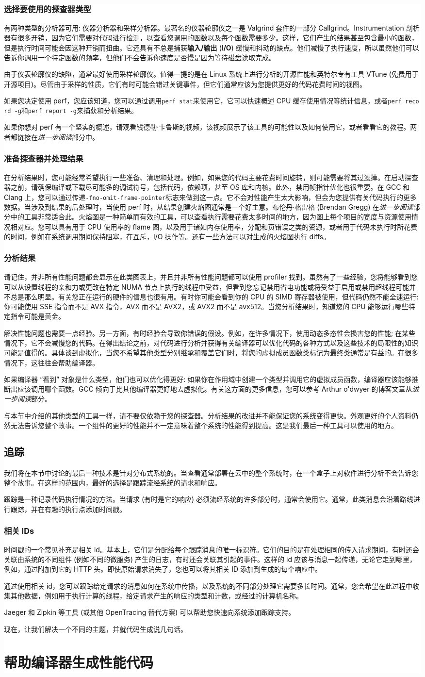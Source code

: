 ### 选择要使用的探查器类型

有两种类型的分析器可用: 仪器分析器和采样分析器。最著名的仪器轮廓仪之一是 Valgrind 套件的一部分 Callgrind。Instrumentation 剖析器有很多开销，因为它们需要对代码进行检测，以查看您调用的函数以及每个函数需要多少。这样，它们产生的结果甚至包含最小的函数，但是执行时间可能会因这种开销而扭曲。它还具有不总是捕获**输入/输出** (**I/O**) 缓慢和抖动的缺点。他们减慢了执行速度，所以虽然他们可以告诉你调用一个特定函数的频率，但他们不会告诉你速度是否慢是因为等待磁盘读取完成。

由于仪表轮廓仪的缺陷，通常最好使用采样轮廓仪。值得一提的是在 Linux 系统上进行分析的开源性能和英特尔专有工具 VTune (免费用于开源项目)。尽管由于采样的性质，它们有时可能会错过关键事件，但它们通常应该为您提供更好的代码花费时间的视图。

如果您决定使用 perf，您应该知道，您可以通过调用`perf stat`来使用它，它可以快速概述 CPU 缓存使用情况等统计信息，或者`perf record -g`和`perf report -g`来捕获和分析结果。

如果你想对 perf 有一个坚实的概述，请观看钱德勒·卡鲁斯的视频，该视频展示了该工具的可能性以及如何使用它，或者看看它的教程。两者都链接在*进一步阅读*部分中。

### 准备探查器并处理结果

在分析结果时，您可能经常希望执行一些准备、清理和处理。例如，如果您的代码主要花费时间旋转，则可能需要将其过滤掉。在启动探查器之前，请确保编译或下载尽可能多的调试符号，包括代码，依赖项，甚至 OS 库和内核。此外，禁用帧指针优化也很重要。在 GCC 和 Clang 上，您可以通过传递`-fno-omit-frame-pointer`标志来做到这一点。它不会对性能产生太大影响，但会为您提供有关代码执行的更多数据。当涉及到结果的后处理时，当使用 perf 时，从结果创建火焰图通常是一个好主意。布伦丹·格雷格 (Brendan Gregg) 在*进一步阅读*部分中的工具非常适合此。火焰图是一种简单而有效的工具，可以查看执行需要花费太多时间的地方，因为图上每个项目的宽度与资源使用情况相对应。您可以具有用于 CPU 使用率的 flame 图，以及用于诸如内存使用率，分配和页错误之类的资源，或者用于代码未执行时所花费的时间，例如在系统调用期间保持阻塞，在互斥，I/O 操作等。还有一些方法可以对生成的火焰图执行 diffs。

### 分析结果

请记住，并非所有性能问题都会显示在此类图表上，并且并非所有性能问题都可以使用 profiler 找到。虽然有了一些经验，您将能够看到您可以从设置线程的亲和力或更改在特定 NUMA 节点上执行的线程中受益，但看到您忘记禁用省电功能或将受益于启用或禁用超线程可能并不总是那么明显。有关您正在运行的硬件的信息也很有用。有时你可能会看到你的 CPU 的 SIMD 寄存器被使用，但代码仍然不能全速运行: 你可能使用 SSE 指令而不是 AVX 指令，AVX 而不是 AVX2，或 AVX2 而不是 avx512。当您分析结果时，知道您的 CPU 能够运行哪些特定指令可能是黄金。

解决性能问题也需要一点经验。另一方面，有时经验会导致你错误的假设。例如，在许多情况下，使用动态多态性会损害您的性能; 在某些情况下，它不会减慢您的代码。在得出结论之前，对代码进行分析并获得有关编译器可以优化代码的各种方式以及这些技术的局限性的知识可能是值得的。具体谈到虚拟化，当您不希望其他类型分别继承和覆盖它们时，将您的虚拟成员函数类标记为最终类通常是有益的。在很多情况下，这往往会帮助编译器。

如果编译器 “看到” 对象是什么类型，他们也可以优化得更好: 如果你在作用域中创建一个类型并调用它的虚拟成员函数，编译器应该能够推断出应该调用哪个函数。GCC 倾向于比其他编译器更好地去虚拟化。有关这方面的更多信息，您可以参考 Arthur o'dwyer 的博客文章从*进一步阅读*部分。

与本节中介绍的其他类型的工具一样，请不要仅依赖于您的探查器。分析结果的改进并不能保证您的系统变得更快。外观更好的个人资料仍然无法告诉您整个故事。一个组件的更好的性能并不一定意味着整个系统的性能得到提高。这是我们最后一种工具可以使用的地方。

## 追踪

我们将在本节中讨论的最后一种技术是针对分布式系统的。当查看通常部署在云中的整个系统时，在一个盒子上对软件进行分析不会告诉您整个故事。在这样的范围内，最好的选择是跟踪流经系统的请求和响应。

跟踪是一种记录代码执行情况的方法。当请求 (有时是它的响应) 必须流经系统的许多部分时，通常会使用它。通常，此类消息会沿着路线进行跟踪，并在有趣的执行点添加时间戳。

### 相关 IDs

时间戳的一个常见补充是相关 id。基本上，它们是分配给每个跟踪消息的唯一标识符。它们的目的是在处理相同的传入请求期间，有时还会关联由系统的不同组件 (例如不同的微服务) 产生的日志，有时还会关联其引起的事件。这样的 id 应该与消息一起传递，无论它走到哪里，例如，通过附加到它的 HTTP 头。即使原始请求消失了，您也可以将其相关 ID 添加到生成的每个响应中。

通过使用相关 id，您可以跟踪给定请求的消息如何在系统中传播，以及系统的不同部分处理它需要多长时间。通常，您会希望在此过程中收集其他数据，例如用于执行计算的线程，给定请求产生的响应的类型和计数，或经过的计算机名称。

Jaeger 和 Zipkin 等工具 (或其他 OpenTracing 替代方案) 可以帮助您快速向系统添加跟踪支持。

现在，让我们解决一个不同的主题，并就代码生成说几句话。

# 帮助编译器生成性能代码
